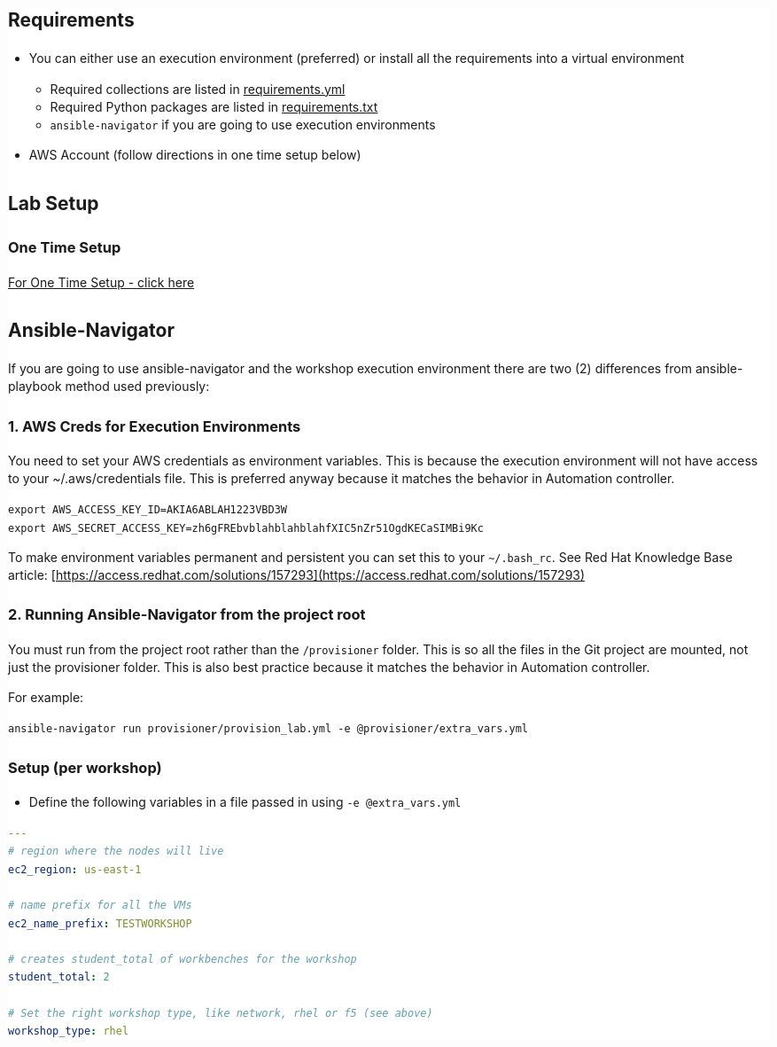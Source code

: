 
## Requirements

* You can either use an execution environment (preferred) or install all the requirements into a virtual environment
  * Required collections are listed in [requirements.yml](../collections/requirements.yml)
  * Required Python packages are listed in [requirements.txt](../requirements.txt)
  * `ansible-navigator` if you are going to use execution environments

* AWS Account (follow directions in one time setup below)

## Lab Setup

### One Time Setup

[For One Time Setup - click here](../docs/setup.md)

## Ansible-Navigator

If you are going to use ansible-navigator and the workshop execution environment there are two (2) differences from ansible-playbook method used previously:

### 1. AWS Creds for Execution Environments

You need to set your AWS credentials as environment variables.  This is because the execution environment will not have access to your ~/.aws/credentials file.  This is preferred anyway because it matches the behavior in Automation controller.

```
export AWS_ACCESS_KEY_ID=AKIA6ABLAH1223VBD3W
export AWS_SECRET_ACCESS_KEY=zh6gFREbvblahblahblahfXIC5nZr51OgdKECaSIMBi9Kc
```

To make environment variables permanent and persistent you can set this to your `~/.bash_rc`.  See Red Hat Knowledge Base article: [https://access.redhat.com/solutions/157293](https://access.redhat.com/solutions/157293)

### 2. Running Ansible-Navigator from the project root

You must run from the project root rather than the `/provisioner` folder.  This is so all the files in the Git project are mounted, not just the provisioner folder.  This is also best practice because it matches the behavior in Automation controller.

For example:

```
ansible-navigator run provisioner/provision_lab.yml -e @provisioner/extra_vars.yml
```

### Setup (per workshop)

* Define the following variables in a file passed in using `-e @extra_vars.yml`

```yaml
---
# region where the nodes will live
ec2_region: us-east-1

# name prefix for all the VMs
ec2_name_prefix: TESTWORKSHOP

# creates student_total of workbenches for the workshop
student_total: 2

# Set the right workshop type, like network, rhel or f5 (see above)
workshop_type: rhel

```